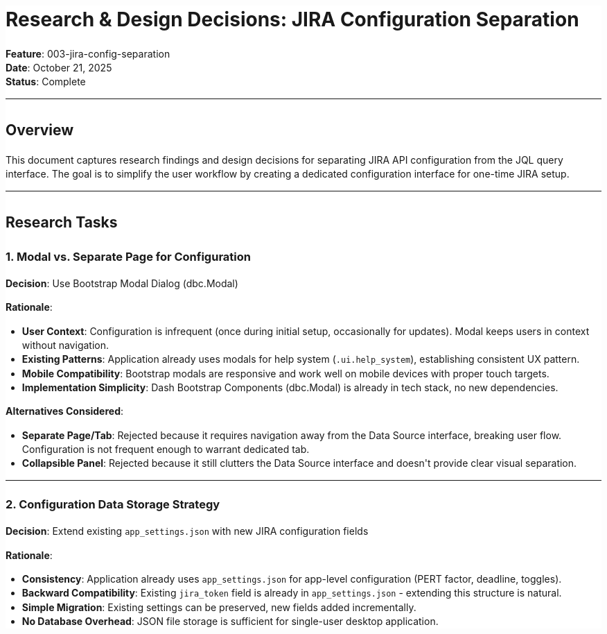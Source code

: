 # Research & Design Decisions: JIRA Configuration Separation

**Feature**: 003-jira-config-separation  
**Date**: October 21, 2025  
**Status**: Complete

---

## Overview

This document captures research findings and design decisions for separating JIRA API configuration from the JQL query interface. The goal is to simplify the user workflow by creating a dedicated configuration interface for one-time JIRA setup.

---

## Research Tasks

### 1. Modal vs. Separate Page for Configuration

**Decision**: Use Bootstrap Modal Dialog (dbc.Modal)

**Rationale**:
- **User Context**: Configuration is infrequent (once during initial setup, occasionally for updates). Modal keeps users in context without navigation.
- **Existing Patterns**: Application already uses modals for help system (`.ui.help_system`), establishing consistent UX pattern.
- **Mobile Compatibility**: Bootstrap modals are responsive and work well on mobile devices with proper touch targets.
- **Implementation Simplicity**: Dash Bootstrap Components (dbc.Modal) is already in tech stack, no new dependencies.

**Alternatives Considered**:
- **Separate Page/Tab**: Rejected because it requires navigation away from the Data Source interface, breaking user flow. Configuration is not frequent enough to warrant dedicated tab.
- **Collapsible Panel**: Rejected because it still clutters the Data Source interface and doesn't provide clear visual separation.

---

### 2. Configuration Data Storage Strategy

**Decision**: Extend existing `app_settings.json` with new JIRA configuration fields

**Rationale**:
- **Consistency**: Application already uses `app_settings.json` for app-level configuration (PERT factor, deadline, toggles).
- **Backward Compatibility**: Existing `jira_token` field is already in `app_settings.json` - extending this structure is natural.
- **Simple Migration**: Existing settings can be preserved, new fields added incrementally.
- **No Database Overhead**: JSON file storage is sufficient for single-user desktop application.

